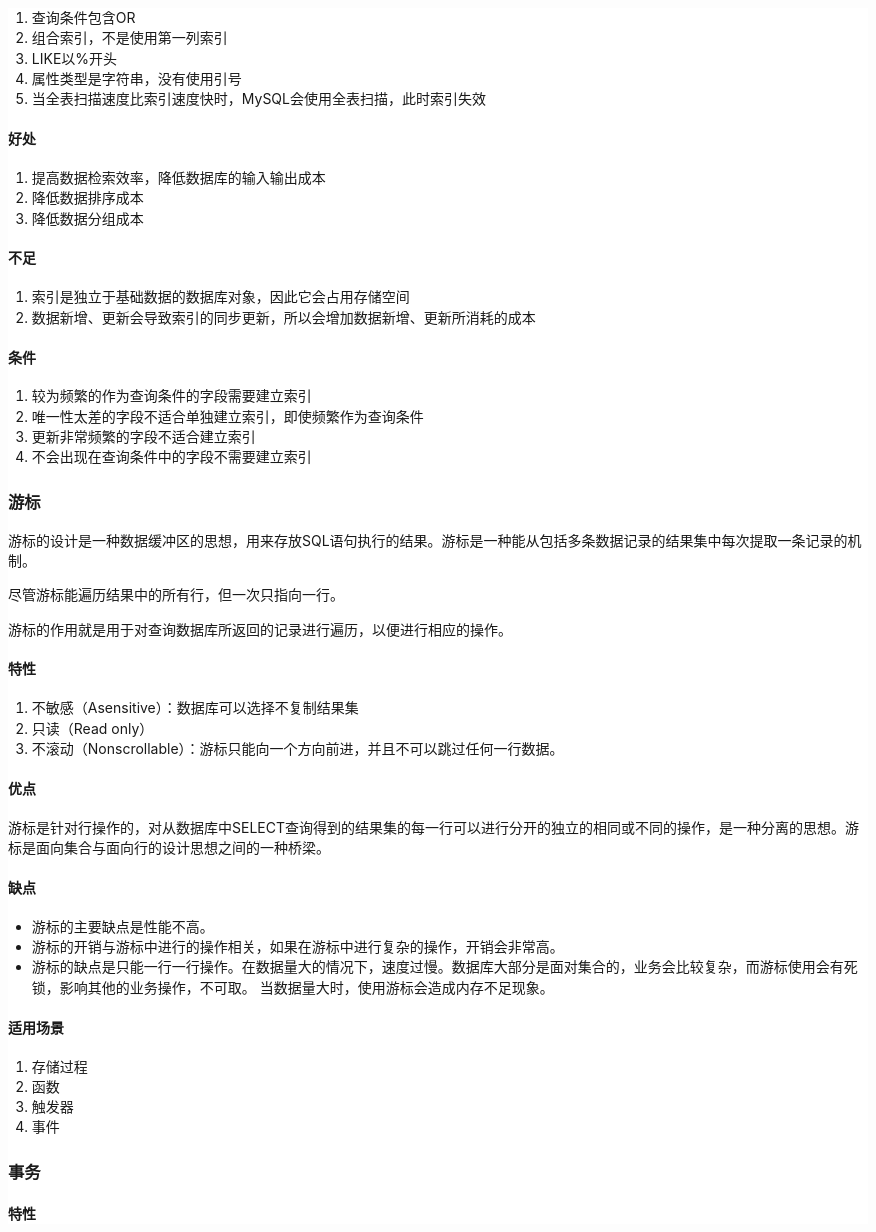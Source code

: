 1. 查询条件包含OR
2. 组合索引，不是使用第一列索引
3. LIKE以%开头
4. 属性类型是字符串，没有使用引号
5. 当全表扫描速度比索引速度快时，MySQL会使用全表扫描，此时索引失效

#### 好处
1. 提高数据检索效率，降低数据库的输入输出成本
2. 降低数据排序成本
3. 降低数据分组成本

#### 不足
1. 索引是独立于基础数据的数据库对象，因此它会占用存储空间
2. 数据新增、更新会导致索引的同步更新，所以会增加数据新增、更新所消耗的成本

#### 条件
1. 较为频繁的作为查询条件的字段需要建立索引
2. 唯一性太差的字段不适合单独建立索引，即使频繁作为查询条件
3. 更新非常频繁的字段不适合建立索引
4. 不会出现在查询条件中的字段不需要建立索引

### 游标

游标的设计是一种数据缓冲区的思想，用来存放SQL语句执行的结果。游标是一种能从包括多条数据记录的结果集中每次提取一条记录的机制。

尽管游标能遍历结果中的所有行，但一次只指向一行。

游标的作用就是用于对查询数据库所返回的记录进行遍历，以便进行相应的操作。

#### 特性

1. 不敏感（Asensitive）：数据库可以选择不复制结果集
2. 只读（Read only）
3. 不滚动（Nonscrollable）：游标只能向一个方向前进，并且不可以跳过任何一行数据。

#### 优点

游标是针对行操作的，对从数据库中SELECT查询得到的结果集的每一行可以进行分开的独立的相同或不同的操作，是一种分离的思想。游标是面向集合与面向行的设计思想之间的一种桥梁。

#### 缺点

* 游标的主要缺点是性能不高。
* 游标的开销与游标中进行的操作相关，如果在游标中进行复杂的操作，开销会非常高。
* 游标的缺点是只能一行一行操作。在数据量大的情况下，速度过慢。数据库大部分是面对集合的，业务会比较复杂，而游标使用会有死锁，影响其他的业务操作，不可取。 当数据量大时，使用游标会造成内存不足现象。

#### 适用场景

1. 存储过程
2. 函数
3. 触发器
4. 事件

### 事务

#### 特性
